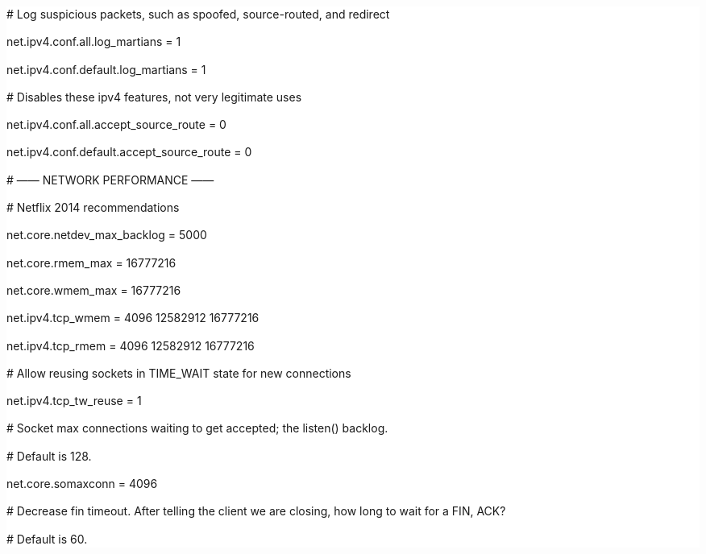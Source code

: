   <p>
  <span class="crayon-i">        # Log suspicious packets, such as spoofed, source-routed, and redirect</span>
</p>
  <p>
  <span class="crayon-i">        net.ipv4.conf.all.log_martians = 1</span>
</p>
  <p>
  <span class="crayon-i">        net.ipv4.conf.default.log_martians = 1</span>
</p>
  <p>
  <span class="crayon-i">        # Disables these ipv4 features, not very legitimate uses</span>
</p>
  <p>
  <span class="crayon-i">        net.ipv4.conf.all.accept_source_route = 0</span>
</p>
  <p>
  <span class="crayon-i">        net.ipv4.conf.default.accept_source_route = 0</span>
</p>
  <p>
  <span class="crayon-i">        # —— NETWORK PERFORMANCE ——</span>
</p>
  <p>
  <span class="crayon-i">        # Netflix 2014 recommendations</span>
</p>
  <p>
  <span class="crayon-i">        net.core.netdev_max_backlog = 5000</span>
</p>
  <p>
  <span class="crayon-i">        net.core.rmem_max = 16777216</span>
</p>
  <p>
  <span class="crayon-i">        net.core.wmem_max = 16777216</span>
</p>
  <p>
  <span class="crayon-i">        net.ipv4.tcp_wmem = 4096 12582912 16777216</span>
</p>
  <p>
  <span class="crayon-i">        net.ipv4.tcp_rmem = 4096 12582912 16777216</span>
</p>
  <p>
  <span class="crayon-i">        # Allow reusing sockets in TIME_WAIT state for new connections</span>
</p>
  <p>
  <span class="crayon-i">        net.ipv4.tcp_tw_reuse = 1</span>
</p>
  <p>
  <span class="crayon-i">        # Socket max connections waiting to get accepted; the listen() backlog.</span>
</p>
  <p>
  <span class="crayon-i">        # Default is 128.</span>
</p>
  <p>
  <span class="crayon-i">        net.core.somaxconn = 4096</span>
</p>
  <p>
  <span class="crayon-i">        # Decrease fin timeout. After telling the client we are closing, how long to wait for a FIN, ACK?</span>
</p>
  <p>
  <span class="crayon-i">        # Default is 60.</span>
</p>